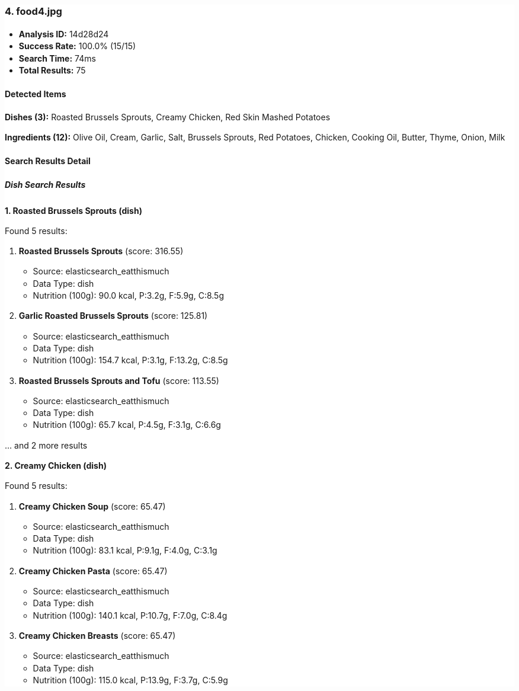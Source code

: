 ### 4. food4.jpg

- **Analysis ID:** 14d28d24
- **Success Rate:** 100.0% (15/15)
- **Search Time:** 74ms
- **Total Results:** 75

#### Detected Items

**Dishes (3):** Roasted Brussels Sprouts, Creamy Chicken, Red Skin Mashed Potatoes

**Ingredients (12):** Olive Oil, Cream, Garlic, Salt, Brussels Sprouts, Red Potatoes, Chicken, Cooking Oil, Butter, Thyme, Onion, Milk

#### Search Results Detail

##### Dish Search Results

**1. Roasted Brussels Sprouts (dish)**

Found 5 results:

   1. **Roasted Brussels Sprouts** (score: 316.55)
      - Source: elasticsearch_eatthismuch
      - Data Type: dish
      - Nutrition (100g): 90.0 kcal, P:3.2g, F:5.9g, C:8.5g

   2. **Garlic Roasted Brussels Sprouts** (score: 125.81)
      - Source: elasticsearch_eatthismuch
      - Data Type: dish
      - Nutrition (100g): 154.7 kcal, P:3.1g, F:13.2g, C:8.5g

   3. **Roasted Brussels Sprouts and Tofu** (score: 113.55)
      - Source: elasticsearch_eatthismuch
      - Data Type: dish
      - Nutrition (100g): 65.7 kcal, P:4.5g, F:3.1g, C:6.6g

   ... and 2 more results


**2. Creamy Chicken (dish)**

Found 5 results:

   1. **Creamy Chicken Soup** (score: 65.47)
      - Source: elasticsearch_eatthismuch
      - Data Type: dish
      - Nutrition (100g): 83.1 kcal, P:9.1g, F:4.0g, C:3.1g

   2. **Creamy Chicken Pasta** (score: 65.47)
      - Source: elasticsearch_eatthismuch
      - Data Type: dish
      - Nutrition (100g): 140.1 kcal, P:10.7g, F:7.0g, C:8.4g

   3. **Creamy Chicken Breasts** (score: 65.47)
      - Source: elasticsearch_eatthismuch
      - Data Type: dish
      - Nutrition (100g): 115.0 kcal, P:13.9g, F:3.7g, C:5.9g
